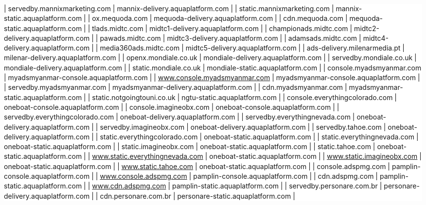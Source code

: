 | servedby.mannixmarketing.com | mannix-delivery.aquaplatform.com |
| static.mannixmarketing.com | mannix-static.aquaplatform.com |
| ox.mequoda.com | mequoda-delivery.aquaplatform.com |
| cdn.mequoda.com | mequoda-static.aquaplatform.com |
| tlads.midtc.com | midtc1-delivery.aquaplatform.com |
| championads.midtc.com | midtc2-delivery.aquaplatform.com |
| pawads.midtc.com | midtc3-delivery.aquaplatform.com |
| adamsads.midtc.com | midtc4-delivery.aquaplatform.com |
| media360ads.midtc.com | midtc5-delivery.aquaplatform.com |
| ads-delivery.milenarmedia.pt | milenar-delivery.aquaplatform.com |
| openx.mondiale.co.uk | mondiale-delivery.aquaplatform.com |
| servedby.mondiale.co.uk | mondiale-delivery.aquaplatform.com |
| static.mondiale.co.uk | mondiale-static.aquaplatform.com |
| console.myadsmyanmar.com | myadsmyanmar-console.aquaplatform.com |
| www.console.myadsmyanmar.com | myadsmyanmar-console.aquaplatform.com |
| servedby.myadsmyanmar.com | myadsmyanmar-delivery.aquaplatform.com |
| cdn.myadsmyanmar.com | myadsmyanmar-static.aquaplatform.com |
| static.notgoingtouni.co.uk | ngtu-static.aquaplatform.com |
| console.everythingcolorado.com | oneboat-console.aquaplatform.com |
| console.imagineobx.com | oneboat-console.aquaplatform.com |
| servedby.everythingcolorado.com | oneboat-delivery.aquaplatform.com |
| servedby.everythingnevada.com | oneboat-delivery.aquaplatform.com |
| servedby.imagineobx.com | oneboat-delivery.aquaplatform.com |
| servedby.tahoe.com | oneboat-delivery.aquaplatform.com |
| static.everythingcolorado.com | oneboat-static.aquaplatform.com |
| static.everythingnevada.com | oneboat-static.aquaplatform.com |
| static.imagineobx.com | oneboat-static.aquaplatform.com |
| static.tahoe.com | oneboat-static.aquaplatform.com |
| www.static.everythingnevada.com | oneboat-static.aquaplatform.com |
| www.static.imagineobx.com | oneboat-static.aquaplatform.com |
| www.static.tahoe.com | oneboat-static.aquaplatform.com |
| console.adspmg.com | pamplin-console.aquaplatform.com |
| www.console.adspmg.com | pamplin-console.aquaplatform.com |
| cdn.adspmg.com | pamplin-static.aquaplatform.com |
| www.cdn.adspmg.com | pamplin-static.aquaplatform.com |
| servedby.personare.com.br | personare-delivery.aquaplatform.com |
| cdn.personare.com.br | personare-static.aquaplatform.com |